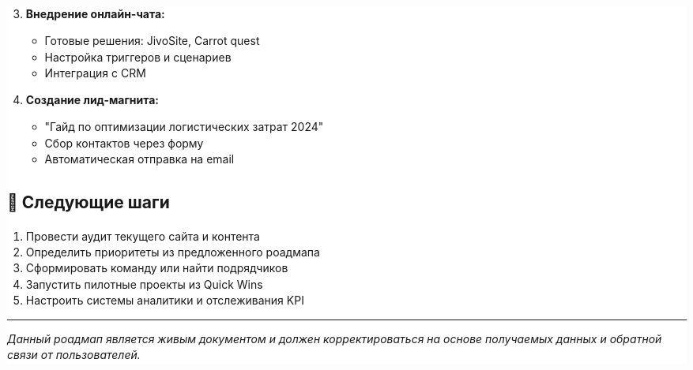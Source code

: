 3. **Внедрение онлайн-чата:**
   - Готовые решения: JivoSite, Carrot quest
   - Настройка триггеров и сценариев
   - Интеграция с CRM

4. **Создание лид-магнита:**
   - "Гайд по оптимизации логистических затрат 2024"
   - Сбор контактов через форму
   - Автоматическая отправка на email

## 🚀 Следующие шаги

1. Провести аудит текущего сайта и контента
2. Определить приоритеты из предложенного роадмапа
3. Сформировать команду или найти подрядчиков
4. Запустить пилотные проекты из Quick Wins
5. Настроить системы аналитики и отслеживания KPI

---

*Данный роадмап является живым документом и должен корректироваться на основе получаемых данных и обратной связи от пользователей.*